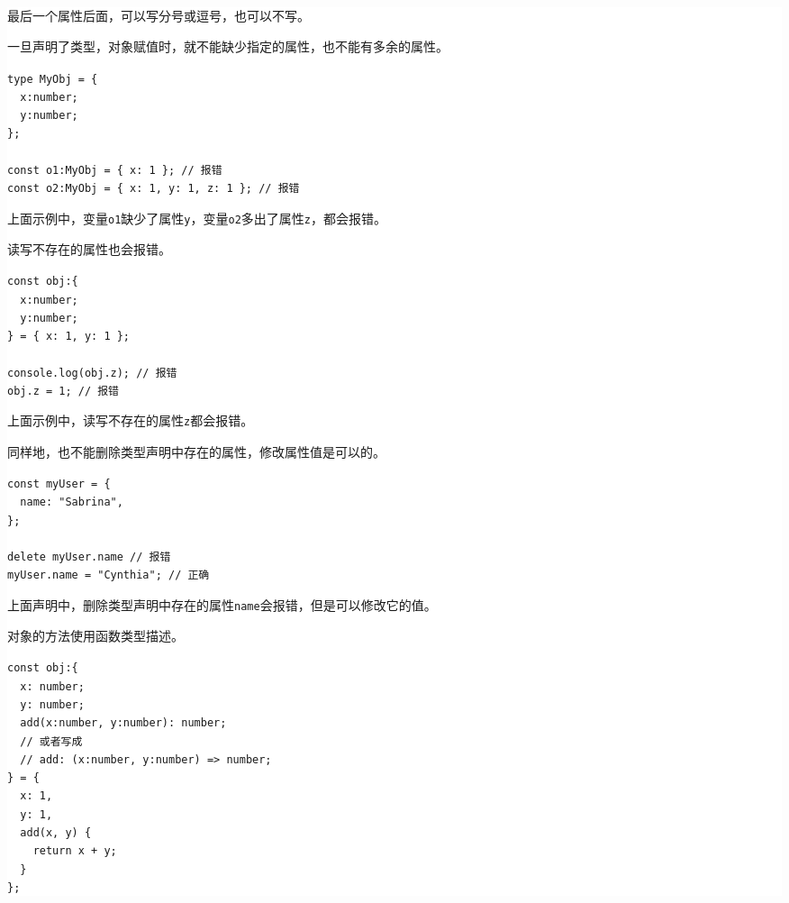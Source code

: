 最后一个属性后面，可以写分号或逗号，也可以不写。

一旦声明了类型，对象赋值时，就不能缺少指定的属性，也不能有多余的属性。

```
type MyObj = {
  x:number;
  y:number;
};

const o1:MyObj = { x: 1 }; // 报错
const o2:MyObj = { x: 1, y: 1, z: 1 }; // 报错

```

上面示例中，变量`o1`缺少了属性`y`，变量`o2`多出了属性`z`，都会报错。

读写不存在的属性也会报错。

```
const obj:{
  x:number;
  y:number;
} = { x: 1, y: 1 };

console.log(obj.z); // 报错
obj.z = 1; // 报错

```

上面示例中，读写不存在的属性`z`都会报错。

同样地，也不能删除类型声明中存在的属性，修改属性值是可以的。

```
const myUser = {
  name: "Sabrina",
};

delete myUser.name // 报错
myUser.name = "Cynthia"; // 正确

```

上面声明中，删除类型声明中存在的属性`name`会报错，但是可以修改它的值。

对象的方法使用函数类型描述。

```
const obj:{
  x: number;
  y: number;
  add(x:number, y:number): number;
  // 或者写成
  // add: (x:number, y:number) => number;
} = {
  x: 1,
  y: 1,
  add(x, y) {
    return x + y;
  }
};

```
